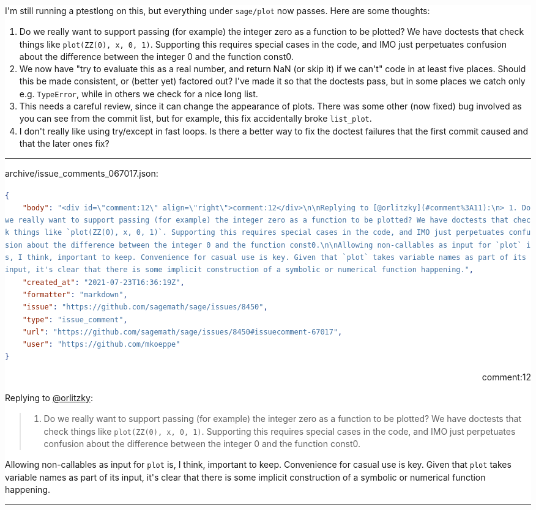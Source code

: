 I'm still running a ptestlong on this, but everything under `sage/plot` now passes. Here are some thoughts:

1. Do we really want to support passing (for example) the integer zero as a function to be plotted? We have doctests that check things like `plot(ZZ(0), x, 0, 1)`. Supporting this requires special cases in the code, and IMO just perpetuates confusion about the difference between the integer 0 and the function const0.
2. We now have "try to evaluate this as a real number, and return NaN (or skip it) if we can't" code in at least five places. Should this be made consistent, or (better yet) factored out? I've made it so that the doctests pass, but in some places we catch only e.g. `TypeError`, while in others we check for a nice long list.
3. This needs a careful review, since it can change the appearance of plots. There was some other (now fixed) bug involved as you can see from the commit list, but for example, this fix accidentally broke `list_plot`.
4. I don't really like using try/except in fast loops. Is there a better way to fix the doctest failures that the first commit caused and that the later ones fix?



---

archive/issue_comments_067017.json:
```json
{
    "body": "<div id=\"comment:12\" align=\"right\">comment:12</div>\n\nReplying to [@orlitzky](#comment%3A11):\n> 1. Do we really want to support passing (for example) the integer zero as a function to be plotted? We have doctests that check things like `plot(ZZ(0), x, 0, 1)`. Supporting this requires special cases in the code, and IMO just perpetuates confusion about the difference between the integer 0 and the function const0.\n\nAllowing non-callables as input for `plot` is, I think, important to keep. Convenience for casual use is key. Given that `plot` takes variable names as part of its input, it's clear that there is some implicit construction of a symbolic or numerical function happening.",
    "created_at": "2021-07-23T16:36:19Z",
    "formatter": "markdown",
    "issue": "https://github.com/sagemath/sage/issues/8450",
    "type": "issue_comment",
    "url": "https://github.com/sagemath/sage/issues/8450#issuecomment-67017",
    "user": "https://github.com/mkoeppe"
}
```

<div id="comment:12" align="right">comment:12</div>

Replying to [@orlitzky](#comment%3A11):
> 1. Do we really want to support passing (for example) the integer zero as a function to be plotted? We have doctests that check things like `plot(ZZ(0), x, 0, 1)`. Supporting this requires special cases in the code, and IMO just perpetuates confusion about the difference between the integer 0 and the function const0.

Allowing non-callables as input for `plot` is, I think, important to keep. Convenience for casual use is key. Given that `plot` takes variable names as part of its input, it's clear that there is some implicit construction of a symbolic or numerical function happening.



---
